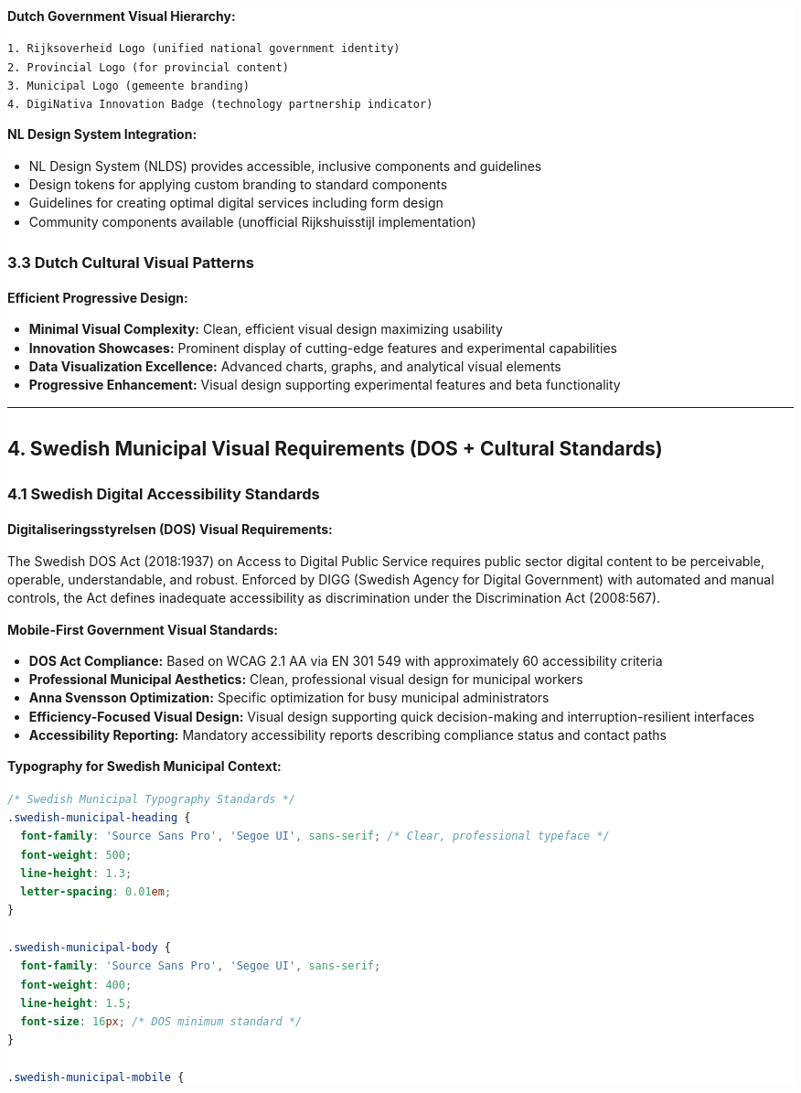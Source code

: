 **Dutch Government Visual Hierarchy:**
```
1. Rijksoverheid Logo (unified national government identity)
2. Provincial Logo (for provincial content)
3. Municipal Logo (gemeente branding) 
4. DigiNativa Innovation Badge (technology partnership indicator)
```

**NL Design System Integration:**
- NL Design System (NLDS) provides accessible, inclusive components and guidelines
- Design tokens for applying custom branding to standard components
- Guidelines for creating optimal digital services including form design
- Community components available (unofficial Rijkshuisstijl implementation)

### 3.3 Dutch Cultural Visual Patterns

**Efficient Progressive Design:**
- **Minimal Visual Complexity:** Clean, efficient visual design maximizing usability
- **Innovation Showcases:** Prominent display of cutting-edge features and experimental capabilities
- **Data Visualization Excellence:** Advanced charts, graphs, and analytical visual elements
- **Progressive Enhancement:** Visual design supporting experimental features and beta functionality

---

## 4. Swedish Municipal Visual Requirements (DOS + Cultural Standards)

### 4.1 Swedish Digital Accessibility Standards

**Digitaliseringsstyrelsen (DOS) Visual Requirements:**

The Swedish DOS Act (2018:1937) on Access to Digital Public Service requires public sector digital content to be perceivable, operable, understandable, and robust. Enforced by DIGG (Swedish Agency for Digital Government) with automated and manual controls, the Act defines inadequate accessibility as discrimination under the Discrimination Act (2008:567).

**Mobile-First Government Visual Standards:**
- **DOS Act Compliance:** Based on WCAG 2.1 AA via EN 301 549 with approximately 60 accessibility criteria
- **Professional Municipal Aesthetics:** Clean, professional visual design for municipal workers
- **Anna Svensson Optimization:** Specific optimization for busy municipal administrators  
- **Efficiency-Focused Visual Design:** Visual design supporting quick decision-making and interruption-resilient interfaces
- **Accessibility Reporting:** Mandatory accessibility reports describing compliance status and contact paths

**Typography for Swedish Municipal Context:**
```css
/* Swedish Municipal Typography Standards */
.swedish-municipal-heading {
  font-family: 'Source Sans Pro', 'Segoe UI', sans-serif; /* Clear, professional typeface */
  font-weight: 500;
  line-height: 1.3;
  letter-spacing: 0.01em;
}

.swedish-municipal-body {
  font-family: 'Source Sans Pro', 'Segoe UI', sans-serif;
  font-weight: 400;
  line-height: 1.5;
  font-size: 16px; /* DOS minimum standard */
}

.swedish-municipal-mobile {
```